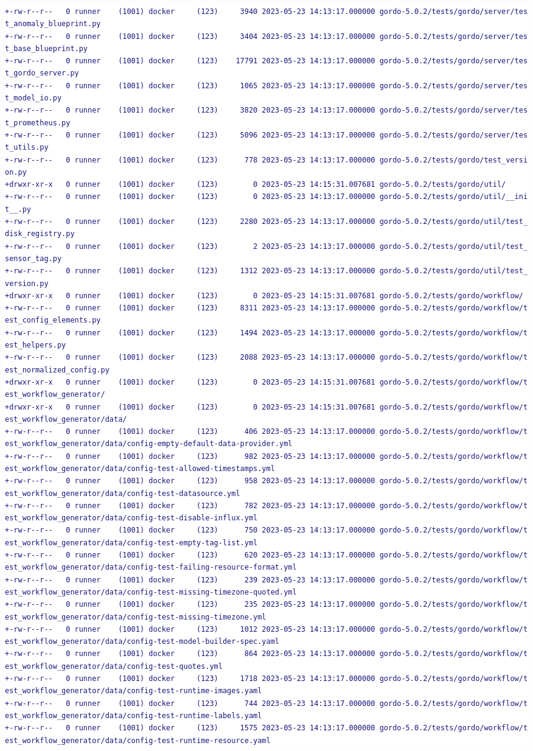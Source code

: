 ```diff
+-rw-r--r--   0 runner    (1001) docker     (123)     3940 2023-05-23 14:13:17.000000 gordo-5.0.2/tests/gordo/server/test_anomaly_blueprint.py
+-rw-r--r--   0 runner    (1001) docker     (123)     3404 2023-05-23 14:13:17.000000 gordo-5.0.2/tests/gordo/server/test_base_blueprint.py
+-rw-r--r--   0 runner    (1001) docker     (123)    17791 2023-05-23 14:13:17.000000 gordo-5.0.2/tests/gordo/server/test_gordo_server.py
+-rw-r--r--   0 runner    (1001) docker     (123)     1065 2023-05-23 14:13:17.000000 gordo-5.0.2/tests/gordo/server/test_model_io.py
+-rw-r--r--   0 runner    (1001) docker     (123)     3820 2023-05-23 14:13:17.000000 gordo-5.0.2/tests/gordo/server/test_prometheus.py
+-rw-r--r--   0 runner    (1001) docker     (123)     5096 2023-05-23 14:13:17.000000 gordo-5.0.2/tests/gordo/server/test_utils.py
+-rw-r--r--   0 runner    (1001) docker     (123)      778 2023-05-23 14:13:17.000000 gordo-5.0.2/tests/gordo/test_version.py
+drwxr-xr-x   0 runner    (1001) docker     (123)        0 2023-05-23 14:15:31.007681 gordo-5.0.2/tests/gordo/util/
+-rw-r--r--   0 runner    (1001) docker     (123)        0 2023-05-23 14:13:17.000000 gordo-5.0.2/tests/gordo/util/__init__.py
+-rw-r--r--   0 runner    (1001) docker     (123)     2280 2023-05-23 14:13:17.000000 gordo-5.0.2/tests/gordo/util/test_disk_registry.py
+-rw-r--r--   0 runner    (1001) docker     (123)        2 2023-05-23 14:13:17.000000 gordo-5.0.2/tests/gordo/util/test_sensor_tag.py
+-rw-r--r--   0 runner    (1001) docker     (123)     1312 2023-05-23 14:13:17.000000 gordo-5.0.2/tests/gordo/util/test_version.py
+drwxr-xr-x   0 runner    (1001) docker     (123)        0 2023-05-23 14:15:31.007681 gordo-5.0.2/tests/gordo/workflow/
+-rw-r--r--   0 runner    (1001) docker     (123)     8311 2023-05-23 14:13:17.000000 gordo-5.0.2/tests/gordo/workflow/test_config_elements.py
+-rw-r--r--   0 runner    (1001) docker     (123)     1494 2023-05-23 14:13:17.000000 gordo-5.0.2/tests/gordo/workflow/test_helpers.py
+-rw-r--r--   0 runner    (1001) docker     (123)     2088 2023-05-23 14:13:17.000000 gordo-5.0.2/tests/gordo/workflow/test_normalized_config.py
+drwxr-xr-x   0 runner    (1001) docker     (123)        0 2023-05-23 14:15:31.007681 gordo-5.0.2/tests/gordo/workflow/test_workflow_generator/
+drwxr-xr-x   0 runner    (1001) docker     (123)        0 2023-05-23 14:15:31.007681 gordo-5.0.2/tests/gordo/workflow/test_workflow_generator/data/
+-rw-r--r--   0 runner    (1001) docker     (123)      406 2023-05-23 14:13:17.000000 gordo-5.0.2/tests/gordo/workflow/test_workflow_generator/data/config-empty-default-data-provider.yml
+-rw-r--r--   0 runner    (1001) docker     (123)      982 2023-05-23 14:13:17.000000 gordo-5.0.2/tests/gordo/workflow/test_workflow_generator/data/config-test-allowed-timestamps.yml
+-rw-r--r--   0 runner    (1001) docker     (123)      958 2023-05-23 14:13:17.000000 gordo-5.0.2/tests/gordo/workflow/test_workflow_generator/data/config-test-datasource.yml
+-rw-r--r--   0 runner    (1001) docker     (123)      782 2023-05-23 14:13:17.000000 gordo-5.0.2/tests/gordo/workflow/test_workflow_generator/data/config-test-disable-influx.yml
+-rw-r--r--   0 runner    (1001) docker     (123)      750 2023-05-23 14:13:17.000000 gordo-5.0.2/tests/gordo/workflow/test_workflow_generator/data/config-test-empty-tag-list.yml
+-rw-r--r--   0 runner    (1001) docker     (123)      620 2023-05-23 14:13:17.000000 gordo-5.0.2/tests/gordo/workflow/test_workflow_generator/data/config-test-failing-resource-format.yml
+-rw-r--r--   0 runner    (1001) docker     (123)      239 2023-05-23 14:13:17.000000 gordo-5.0.2/tests/gordo/workflow/test_workflow_generator/data/config-test-missing-timezone-quoted.yml
+-rw-r--r--   0 runner    (1001) docker     (123)      235 2023-05-23 14:13:17.000000 gordo-5.0.2/tests/gordo/workflow/test_workflow_generator/data/config-test-missing-timezone.yml
+-rw-r--r--   0 runner    (1001) docker     (123)     1012 2023-05-23 14:13:17.000000 gordo-5.0.2/tests/gordo/workflow/test_workflow_generator/data/config-test-model-builder-spec.yaml
+-rw-r--r--   0 runner    (1001) docker     (123)      864 2023-05-23 14:13:17.000000 gordo-5.0.2/tests/gordo/workflow/test_workflow_generator/data/config-test-quotes.yml
+-rw-r--r--   0 runner    (1001) docker     (123)     1718 2023-05-23 14:13:17.000000 gordo-5.0.2/tests/gordo/workflow/test_workflow_generator/data/config-test-runtime-images.yaml
+-rw-r--r--   0 runner    (1001) docker     (123)      744 2023-05-23 14:13:17.000000 gordo-5.0.2/tests/gordo/workflow/test_workflow_generator/data/config-test-runtime-labels.yaml
+-rw-r--r--   0 runner    (1001) docker     (123)     1575 2023-05-23 14:13:17.000000 gordo-5.0.2/tests/gordo/workflow/test_workflow_generator/data/config-test-runtime-resource.yaml
```